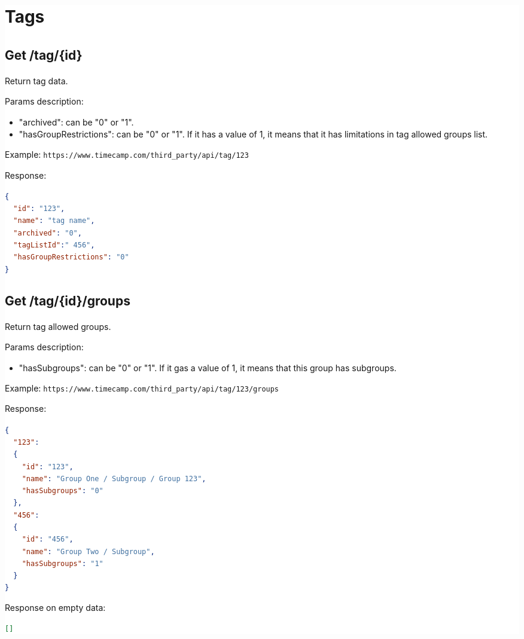 Tags
======


Get /tag/{id}
----------

Return tag data.

Params description:  
- "archived": can be "0" or "1".
- "hasGroupRestrictions": can be "0" or "1". If it has a value of 1, it means that it has limitations in tag allowed groups list.

Example:
`https://www.timecamp.com/third_party/api/tag/123`

Response:
```json
{
  "id": "123",
  "name": "tag name",
  "archived": "0",
  "tagListId":" 456",
  "hasGroupRestrictions": "0"
}
```

Get /tag/{id}/groups
----------

Return tag allowed groups.

Params description:  
- "hasSubgroups": can be "0" or "1". If it gas a value of 1, it means that this group has subgroups.

Example:
`https://www.timecamp.com/third_party/api/tag/123/groups`

Response:
```json
{
  "123":
  {
    "id": "123",
    "name": "Group One / Subgroup / Group 123",
    "hasSubgroups": "0"
  },
  "456":
  {
    "id": "456",
    "name": "Group Two / Subgroup",
    "hasSubgroups": "1"
  }
}
```
Response on empty data:
```json
[]
```

